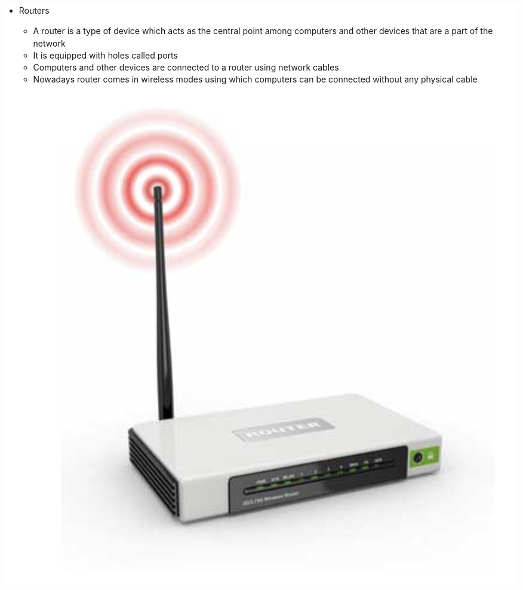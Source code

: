 - Routers

  - A router is a type of device which acts as the central point among computers and other devices that are a part of the network
  - It is equipped with holes called ports
  - Computers and other devices are connected to a router using network cables
  - Nowadays router comes in wireless modes using which computers can be connected without any physical cable
    ![router](../../../assets/images/router.png)
